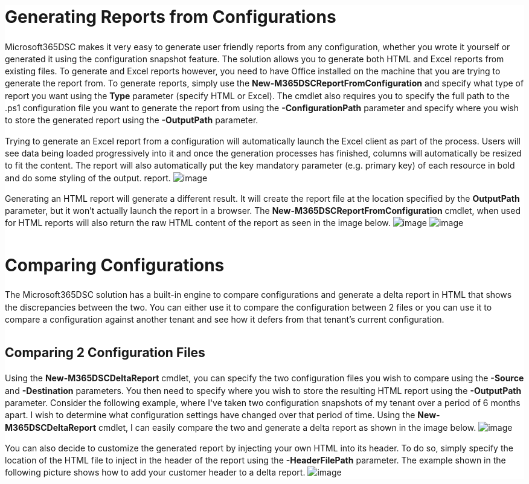 # Generating Reports from Configurations
Microsoft365DSC makes it very easy to generate user friendly reports from any configuration, whether you wrote it yourself or generated it using the configuration snapshot feature. The solution allows you to generate both HTML and Excel reports from existing files. To generate and Excel reports however, you need to have Office installed on the machine that you are trying to generate the report from. To generate reports, simply use the **New-M365DSCReportFromConfiguration** and specify what type of report you want using the **Type** parameter (specify HTML or Excel). The cmdlet also requires you to specify the full path to the .ps1 configuration file you want to generate the report from using the **-ConfigurationPath** parameter and specify where you wish to store the generated report using the **-OutputPath** parameter.

Trying to generate an Excel report from a configuration will automatically launch the Excel client as part of the process. Users will see data being loaded progressively into it and once the generation processes has finished, columns will automatically be resized to fit the content. The report will also automatically put the key mandatory parameter (e.g. primary key) of each resource in bold and do some styling of the output. report.
 ![image](https://user-images.githubusercontent.com/2547149/149800400-e44efd1c-77a9-4b9c-8c43-c3b05f139714.png)

Generating an HTML report will generate a different result. It will create the report file at the location specified by the **OutputPath** parameter, but it won’t actually launch the report in a browser. The **New-M365DSCReportFromConfiguration** cmdlet, when used for HTML reports will also return the raw HTML content of the report as seen in the image below.
 ![image](https://user-images.githubusercontent.com/2547149/149800454-466920fd-0fb0-48fd-b5b2-873c3cb00b28.png)
![image](https://user-images.githubusercontent.com/2547149/149800462-c3ab5699-4991-48b3-89cc-3f48e36d8a86.png)



# Comparing Configurations
The Microsoft365DSC solution has a built-in engine to compare configurations and generate a delta report in HTML that shows the discrepancies between the two. You can either use it to compare the configuration between 2 files or you can use it to compare a configuration against another tenant and see how it defers from that tenant’s current configuration.

## Comparing 2 Configuration Files
Using the **New-M365DSCDeltaReport** cmdlet, you can specify the two configuration files you wish to compare using the **-Source** and **-Destination** parameters. You then need to specify where you wish to store the resulting HTML report using the **-OutputPath** parameter. Consider the following example, where I've taken two configuration snapshots of my tenant over a period of 6 months apart. I wish to determine what configuration settings have changed over that period of time. Using the **New-M365DSCDeltaReport** cmdlet, I can easily compare the two and generate a delta report as shown in the image below.
![image](https://user-images.githubusercontent.com/2547149/149800668-d0c6ab84-703f-4b46-a17e-8603388ca190.png)


You can also decide to customize the generated report by injecting your own HTML into its header. To do so, simply specify the location of the HTML file to inject in the header of the report using the **-HeaderFilePath** parameter. The example shown in the following picture shows how to add your customer header to a delta report.
![image](https://user-images.githubusercontent.com/2547149/149800692-614c5463-906f-4d1f-9acf-d52c0794121f.png)
